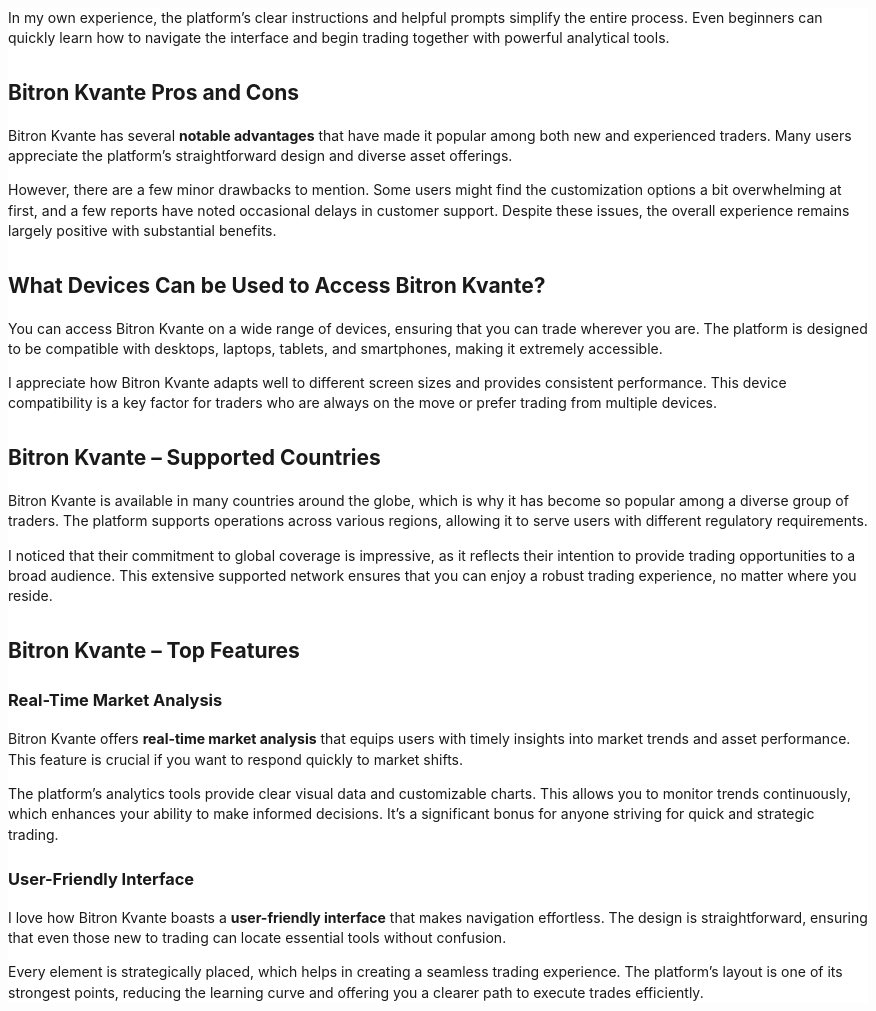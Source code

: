 In my own experience, the platform’s clear instructions and helpful prompts simplify the entire process. Even beginners can quickly learn how to navigate the interface and begin trading together with powerful analytical tools.

## Bitron Kvante Pros and Cons  
Bitron Kvante has several **notable advantages** that have made it popular among both new and experienced traders. Many users appreciate the platform’s straightforward design and diverse asset offerings.  

However, there are a few minor drawbacks to mention. Some users might find the customization options a bit overwhelming at first, and a few reports have noted occasional delays in customer support. Despite these issues, the overall experience remains largely positive with substantial benefits.

## What Devices Can be Used to Access Bitron Kvante?  
You can access Bitron Kvante on a wide range of devices, ensuring that you can trade wherever you are. The platform is designed to be compatible with desktops, laptops, tablets, and smartphones, making it extremely accessible.  

I appreciate how Bitron Kvante adapts well to different screen sizes and provides consistent performance. This device compatibility is a key factor for traders who are always on the move or prefer trading from multiple devices.

## Bitron Kvante – Supported Countries  
Bitron Kvante is available in many countries around the globe, which is why it has become so popular among a diverse group of traders. The platform supports operations across various regions, allowing it to serve users with different regulatory requirements.  

I noticed that their commitment to global coverage is impressive, as it reflects their intention to provide trading opportunities to a broad audience. This extensive supported network ensures that you can enjoy a robust trading experience, no matter where you reside.

## Bitron Kvante – Top Features  

### Real-Time Market Analysis  
Bitron Kvante offers **real-time market analysis** that equips users with timely insights into market trends and asset performance. This feature is crucial if you want to respond quickly to market shifts.  

The platform’s analytics tools provide clear visual data and customizable charts. This allows you to monitor trends continuously, which enhances your ability to make informed decisions. It’s a significant bonus for anyone striving for quick and strategic trading.

### User-Friendly Interface  
I love how Bitron Kvante boasts a **user-friendly interface** that makes navigation effortless. The design is straightforward, ensuring that even those new to trading can locate essential tools without confusion.  

Every element is strategically placed, which helps in creating a seamless trading experience. The platform’s layout is one of its strongest points, reducing the learning curve and offering you a clearer path to execute trades efficiently.
